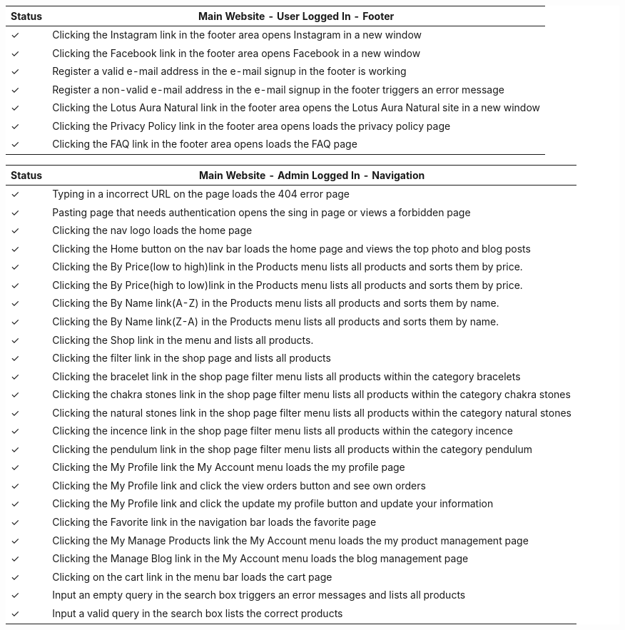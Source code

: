 

| Status   | 	Main Website - User Logged In - Footer                                         |
|--------- |----------------------------------------------------------------------------------|
| ✓        | Clicking the Instagram link in the footer area opens Instagram in a new window                  |
| ✓        | Clicking the Facebook link in the footer area opens Facebook in a new window                  |
| ✓        | Register a valid e-mail address in the e-mail signup in the footer is working         |
| ✓        | Register a non-valid e-mail address in the e-mail signup in the footer triggers an error message                   |
| ✓        | Clicking the Lotus Aura Natural link in the footer area opens the Lotus Aura Natural site in a new window             |
| ✓        | Clicking the Privacy Policy link in the footer area opens loads the privacy policy page        |
| ✓        | Clicking the FAQ link in the footer area opens loads the FAQ page                   |




| Status   | 	Main Website - Admin Logged In - Navigation                                     |
|--------- |----------------------------------------------------------------------------------|
| ✓        | Typing in a incorrect URL on the page loads the 404 error page                   |
| ✓        | Pasting page that needs authentication opens the sing in page or views a forbidden page       |
| ✓        | Clicking the nav logo loads the home page                                        |
| ✓        | Clicking the Home button on the nav bar loads the home page and views the top photo and blog posts            |
| ✓        | Clicking the By Price(low to high)link in the Products menu lists all products and sorts them by price.                 |
| ✓        | Clicking the By Price(high to low)link in the Products menu lists all products and sorts them by price.                 |
| ✓        | Clicking the By Name link(A-Z) in the Products menu lists all products and sorts them by name.        |
| ✓        | Clicking the By Name link(Z-A) in the Products menu lists all products and sorts them by name.        |
| ✓        | Clicking the Shop link in the menu  and lists all products.                  |
| ✓        | Clicking the filter link in the shop page and lists all products            |
| ✓        | Clicking the bracelet link in the shop page filter menu lists all products within the category bracelets        |
| ✓        | Clicking the chakra stones link in the shop page filter menu lists all products within the category chakra stones|
| ✓        | Clicking the natural stones link in the shop page filter menu lists all products within the category natural stones                |
| ✓        | Clicking the incence link in the shop page filter menu lists all products within the category incence                  |
| ✓        | Clicking the pendulum link in the shop page filter menu lists all products within the category pendulum |
| ✓        | Clicking the My Profile link the My Account menu loads the my profile page|
| ✓        | Clicking the My Profile link and click the view orders button and see own orders|
| ✓        | Clicking the My Profile link and click the update my profile button and update your information|
| ✓        | Clicking the Favorite link in the navigation bar loads the favorite page |
| ✓        | Clicking the My Manage Products link the My Account menu loads the my product management page|
| ✓        | Clicking the Manage Blog link in the My Account menu loads the blog management page |
| ✓        | Clicking on the cart link in the menu bar loads the cart page            |
| ✓        | Input an empty query in the search box triggers an error messages and lists all products |
| ✓        | Input a valid query in the search box lists the correct products  |
